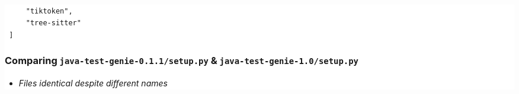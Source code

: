 ```diff
     "tiktoken",
     "tree-sitter"
 ]
```

### Comparing `java-test-genie-0.1.1/setup.py` & `java-test-genie-1.0/setup.py`

 * *Files identical despite different names*

